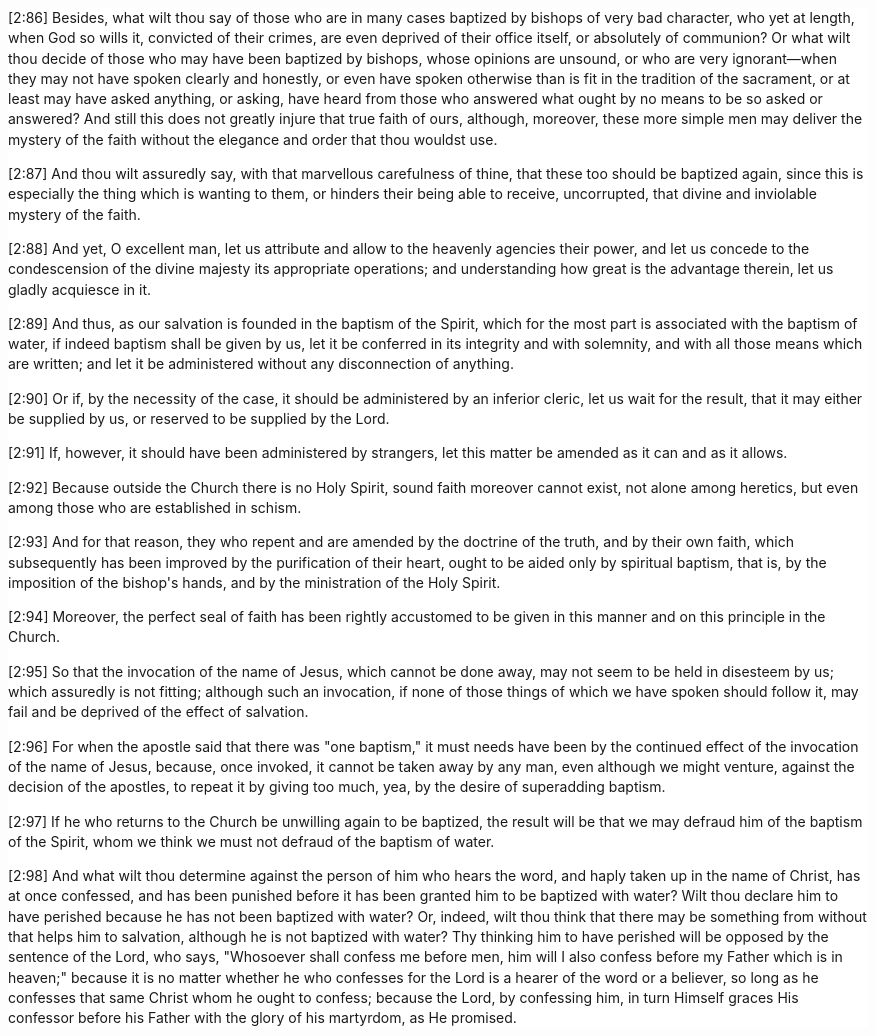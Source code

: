 [2:86] Besides, what wilt thou say of those who are in many cases baptized by bishops of very bad character, who yet at length, when God so wills it, convicted of their crimes, are even deprived of their office itself, or absolutely of communion? Or what wilt thou decide of those who may have been baptized by bishops, whose opinions are unsound, or who are very ignorant—when they may not have spoken clearly and honestly, or even have spoken otherwise than is fit in the tradition of the sacrament, or at least may have asked anything, or asking, have heard from those who answered what ought by no means to be so asked or answered? And still this does not greatly injure that true faith of ours, although, moreover, these more simple men may deliver the mystery of the faith without the elegance and order that thou wouldst use.

[2:87] And thou wilt assuredly say, with that marvellous carefulness of thine, that these too should be baptized again, since this is especially the thing which is wanting to them, or hinders their being able to receive, uncorrupted, that divine and inviolable mystery of the faith.

[2:88] And yet, O excellent man, let us attribute and allow to the heavenly agencies their power, and let us concede to the condescension of the divine majesty its appropriate operations; and understanding how great is the advantage therein, let us gladly acquiesce in it.

[2:89] And thus, as our salvation is founded in the baptism of the Spirit, which for the most part is associated with the baptism of water, if indeed baptism shall be given by us, let it be conferred in its integrity and with solemnity, and with all those means which are written; and let it be administered without any disconnection of anything.

[2:90] Or if, by the necessity of the case, it should be administered by an inferior cleric, let us wait for the result, that it may either be supplied by us, or reserved to be supplied by the Lord.

[2:91] If, however, it should have been administered by strangers, let this matter be amended as it can and as it allows.

[2:92] Because outside the Church there is no Holy Spirit, sound faith moreover cannot exist, not alone among heretics, but even among those who are established in schism.

[2:93] And for that reason, they who repent and are amended by the doctrine of the truth, and by their own faith, which subsequently has been improved by the purification of their heart, ought to be aided only by spiritual baptism, that is, by the imposition of the bishop's hands, and by the ministration of the Holy Spirit.

[2:94] Moreover, the perfect seal of faith has been rightly accustomed to be given in this manner and on this principle in the Church.

[2:95] So that the invocation of the name of Jesus, which cannot be done away, may not seem to be held in disesteem by us; which assuredly is not fitting; although such an invocation, if none of those things of which we have spoken should follow it, may fail and be deprived of the effect of salvation.

[2:96] For when the apostle said that there was "one baptism," it must needs have been by the continued effect of the invocation of the name of Jesus, because, once invoked, it cannot be taken away by any man, even although we might venture, against the decision of the apostles, to repeat it by giving too much, yea, by the desire of superadding baptism.

[2:97] If he who returns to the Church be unwilling again to be baptized, the result will be that we may defraud him of the baptism of the Spirit, whom we think we must not defraud of the baptism of water.

[2:98] And what wilt thou determine against the person of him who hears the word, and haply taken up in the name of Christ, has at once confessed, and has been punished before it has been granted him to be baptized with water? Wilt thou declare him to have perished because he has not been baptized with water? Or, indeed, wilt thou think that there may be something from without that helps him to salvation, although he is not baptized with water?  Thy thinking him to have perished will be opposed by the sentence of the Lord, who says, "Whosoever shall confess me before men, him will I also confess before my Father which is in heaven;" because it is no matter whether he who confesses for the Lord is a hearer of the word or a believer, so long as he confesses that same Christ whom he ought to confess; because the Lord, by confessing him, in turn Himself graces His confessor before his Father with the glory of his martyrdom, as He promised.
